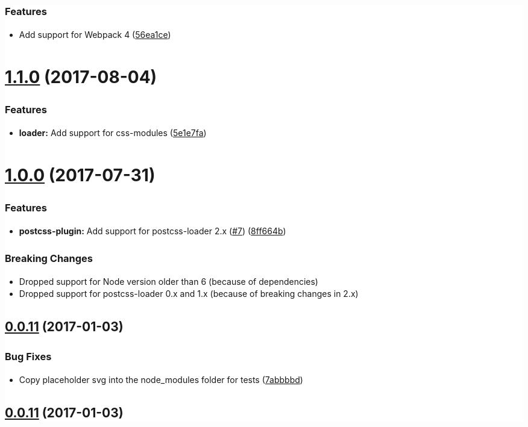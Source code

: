 
### Features

* Add support for Webpack 4 ([56ea1ce](https://github.com/jantimon/iconfont-webpack-plugin/commit/56ea1ce))



<a name="1.1.0"></a>
# [1.1.0](https://github.com/jantimon/iconfont-webpack-plugin/compare/v1.0.0...v1.1.0) (2017-08-04)


### Features

* **loader:** Add support for css-modules ([5e1e7fa](https://github.com/jantimon/iconfont-webpack-plugin/commit/5e1e7fa))



<a name="1.0.0"></a>
# [1.0.0](https://github.com/jantimon/iconfont-webpack-plugin/compare/v0.0.11...v1.0.0) (2017-07-31)

### Features

* **postcss-plugin:** Add support for postcss-loader 2.x ([#7](https://github.com/jantimon/iconfont-webpack-plugin/issues/7)) ([8ff664b](https://github.com/jantimon/iconfont-webpack-plugin/commit/8ff664b))


### Breaking Changes

* Dropped support for Node version older than 6 (because of dependencies)
* Dropped support for postcss-loader 0.x and 1.x (because of breaking changes in 2.x)


<a name="0.0.12"></a>
## [0.0.11](https://github.com/jantimon/iconfont-webpack-plugin/compare/v0.0.11...v0.0.12) (2017-01-03)


### Bug Fixes

* Copy placeholder svg into the node_modules folder for tests ([7abbbbd](https://github.com/jantimon/iconfont-webpack-plugin/commit/7abbbbd))



<a name="0.0.11"></a>
## [0.0.11](https://github.com/jantimon/iconfont-webpack-plugin/compare/v0.0.10...v0.0.11) (2017-01-03)
